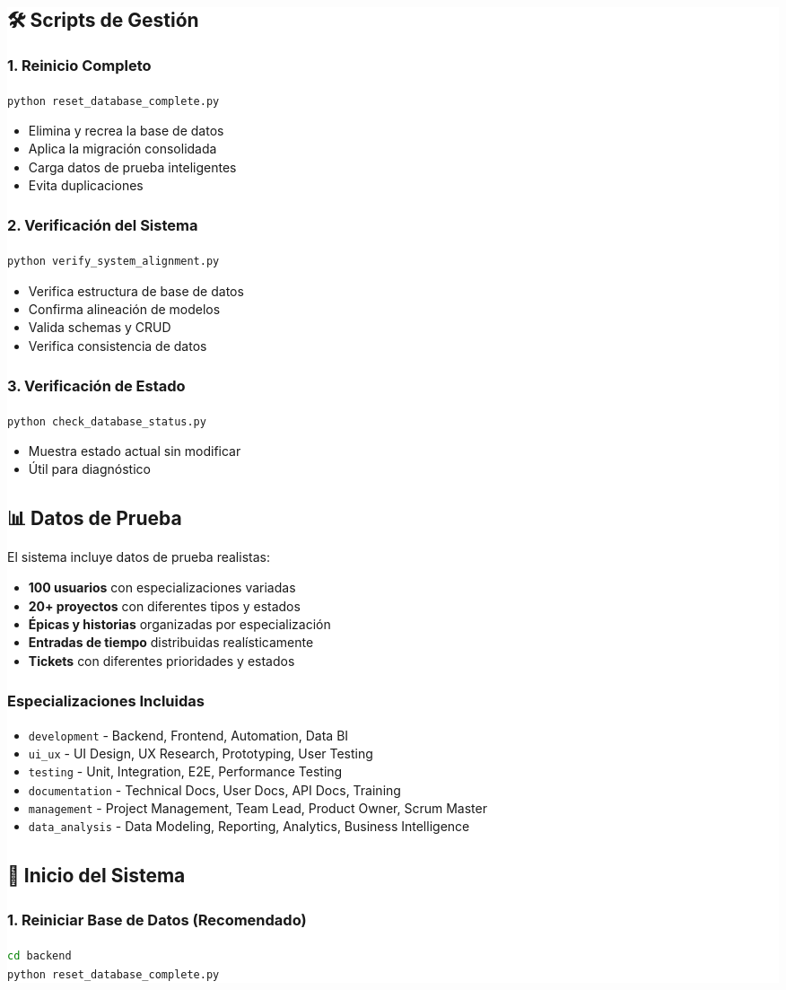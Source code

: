 ## 🛠️ Scripts de Gestión

### **1. Reinicio Completo**
```bash
python reset_database_complete.py
```
- Elimina y recrea la base de datos
- Aplica la migración consolidada
- Carga datos de prueba inteligentes
- Evita duplicaciones

### **2. Verificación del Sistema**
```bash
python verify_system_alignment.py
```
- Verifica estructura de base de datos
- Confirma alineación de modelos
- Valida schemas y CRUD
- Verifica consistencia de datos

### **3. Verificación de Estado**
```bash
python check_database_status.py
```
- Muestra estado actual sin modificar
- Útil para diagnóstico

## 📊 Datos de Prueba

El sistema incluye datos de prueba realistas:
- **100 usuarios** con especializaciones variadas
- **20+ proyectos** con diferentes tipos y estados
- **Épicas y historias** organizadas por especialización
- **Entradas de tiempo** distribuidas realísticamente
- **Tickets** con diferentes prioridades y estados

### **Especializaciones Incluidas**
- `development` - Backend, Frontend, Automation, Data BI
- `ui_ux` - UI Design, UX Research, Prototyping, User Testing
- `testing` - Unit, Integration, E2E, Performance Testing
- `documentation` - Technical Docs, User Docs, API Docs, Training
- `management` - Project Management, Team Lead, Product Owner, Scrum Master
- `data_analysis` - Data Modeling, Reporting, Analytics, Business Intelligence

## 🚀 Inicio del Sistema

### **1. Reiniciar Base de Datos (Recomendado)**
```bash
cd backend
python reset_database_complete.py
```
